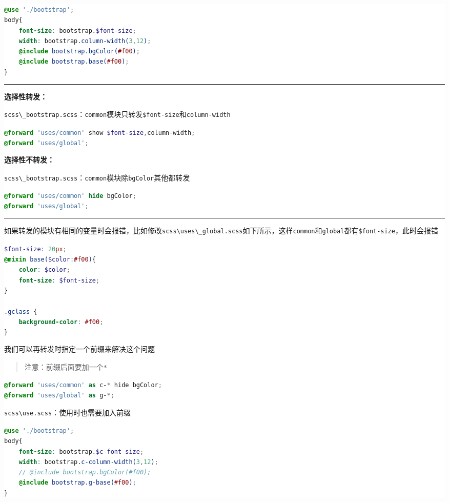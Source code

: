 ```scss
@use './bootstrap'; 
body{
    font-size: bootstrap.$font-size;
    width: bootstrap.column-width(3,12);
    @include bootstrap.bgColor(#f00);
    @include bootstrap.base(#f00);
}
```

------

**选择性转发：**

`scss\_bootstrap.scss`：`common`模块只转发`$font-size`和`column-width`

```scss
@forward 'uses/common' show $font-size,column-width;
@forward 'uses/global';
```

**选择性不转发：**

`scss\_bootstrap.scss`：`common`模块除`bgColor`其他都转发

```scss
@forward 'uses/common' hide bgColor;
@forward 'uses/global';
```

------

如果转发的模块有相同的变量时会报错，比如修改`scss\uses\_global.scss`如下所示，这样`common`和`global`都有`$font-size`，此时会报错

```scss
$font-size: 20px;
@mixin base($color:#f00){
    color: $color;
    font-size: $font-size;
} 

.gclass {
    background-color: #f00;
}
```

我们可以再转发时指定一个前缀来解决这个问题

> 注意：前缀后面要加一个`*`

```scss
@forward 'uses/common' as c-* hide bgColor;
@forward 'uses/global' as g-*;
```

`scss\use.scss`：使用时也需要加入前缀

```scss
@use './bootstrap'; 
body{
    font-size: bootstrap.$c-font-size;
    width: bootstrap.c-column-width(3,12);
    // @include bootstrap.bgColor(#f00);
    @include bootstrap.g-base(#f00);
}
```

